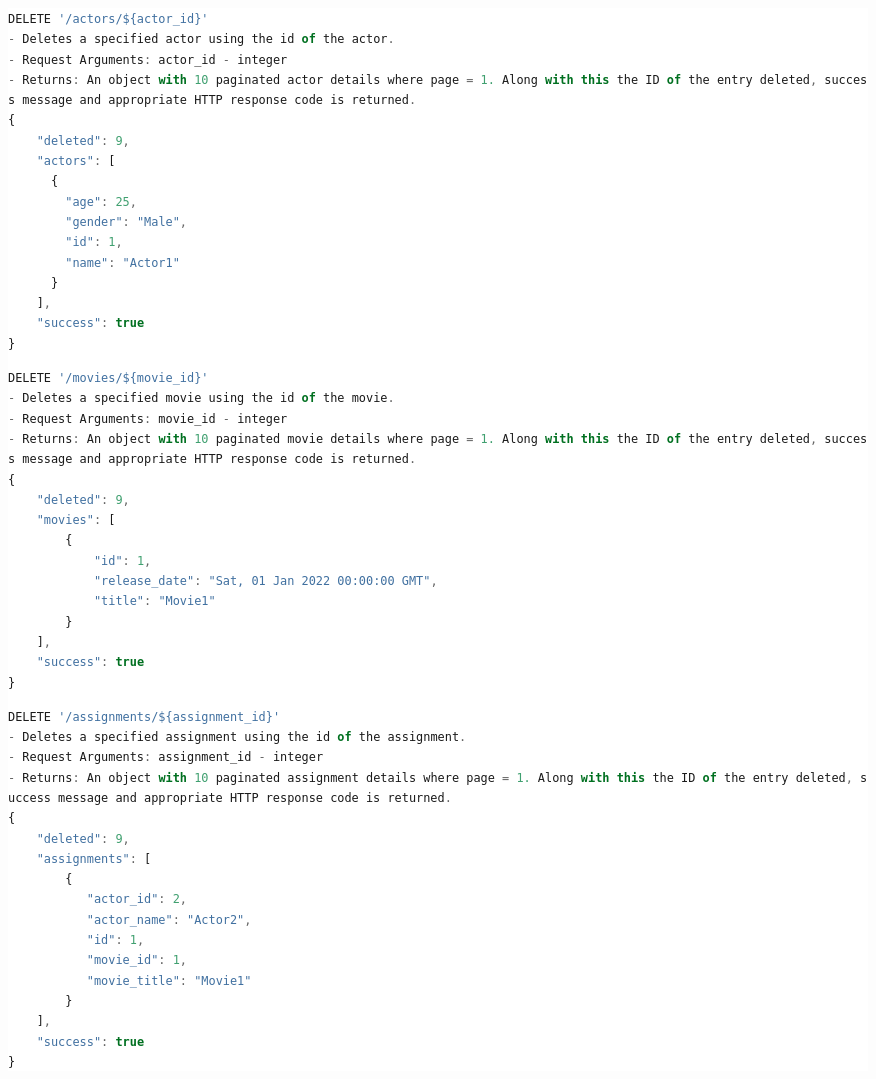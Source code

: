 
```js
DELETE '/actors/${actor_id}'
- Deletes a specified actor using the id of the actor.
- Request Arguments: actor_id - integer
- Returns: An object with 10 paginated actor details where page = 1. Along with this the ID of the entry deleted, success message and appropriate HTTP response code is returned.
{
    "deleted": 9,
    "actors": [
      {
      	"age": 25, 
      	"gender": "Male", 
      	"id": 1, 
      	"name": "Actor1"
      }
    ],
    "success": true
}
```

```js
DELETE '/movies/${movie_id}'
- Deletes a specified movie using the id of the movie.
- Request Arguments: movie_id - integer
- Returns: An object with 10 paginated movie details where page = 1. Along with this the ID of the entry deleted, success message and appropriate HTTP response code is returned.
{
    "deleted": 9,
    "movies": [
        {
            "id": 1,
            "release_date": "Sat, 01 Jan 2022 00:00:00 GMT",
            "title": "Movie1"
        }
    ],
    "success": true
}
```

```js
DELETE '/assignments/${assignment_id}'
- Deletes a specified assignment using the id of the assignment.
- Request Arguments: assignment_id - integer
- Returns: An object with 10 paginated assignment details where page = 1. Along with this the ID of the entry deleted, success message and appropriate HTTP response code is returned.
{
    "deleted": 9,
    "assignments": [
    	{
      	   "actor_id": 2, 
           "actor_name": "Actor2", 
           "id": 1, 
           "movie_id": 1, 
           "movie_title": "Movie1"
    	}
    ],
    "success": true
}
```
